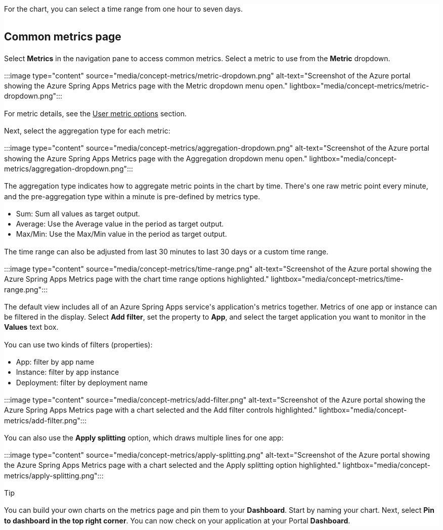 For the chart, you can select a time range from one hour to seven days.

## Common metrics page

Select **Metrics** in the navigation pane to access common metrics. Select a metric to use from the **Metric** dropdown.

:::image type="content" source="media/concept-metrics/metric-dropdown.png" alt-text="Screenshot of the Azure portal showing the Azure Spring Apps Metrics page with the Metric dropdown menu open." lightbox="media/concept-metrics/metric-dropdown.png":::

For metric details, see the [User metric options](#user-metrics-options) section.

Next, select the aggregation type for each metric:

:::image type="content" source="media/concept-metrics/aggregation-dropdown.png" alt-text="Screenshot of the Azure portal showing the Azure Spring Apps Metrics page with the Aggregation dropdown menu open." lightbox="media/concept-metrics/aggregation-dropdown.png":::

The aggregation type indicates how to aggregate metric points in the chart by time. There's one raw metric point every minute, and the pre-aggregation type within a minute is pre-defined by metrics type.

* Sum: Sum all values as target output.
* Average: Use the Average value in the period as target output.
* Max/Min: Use the Max/Min value in the period as target output.

The time range can also be adjusted from last 30 minutes to last 30 days or a custom time range.

:::image type="content" source="media/concept-metrics/time-range.png" alt-text="Screenshot of the Azure portal showing the Azure Spring Apps Metrics page with the chart time range options highlighted." lightbox="media/concept-metrics/time-range.png":::

The default view includes all of an Azure Spring Apps service's application's metrics together. Metrics of one app or instance can be filtered in the display. Select **Add filter**, set the property to **App**, and select the target application you want to monitor in the **Values** text box.

You can use two kinds of filters (properties):

* App: filter by app name
* Instance: filter by app instance
* Deployment: filter by deployment name

:::image type="content" source="media/concept-metrics/add-filter.png" alt-text="Screenshot of the Azure portal showing the Azure Spring Apps Metrics page with a chart selected and the Add filter controls highlighted." lightbox="media/concept-metrics/add-filter.png":::

You can also use the **Apply splitting** option, which draws multiple lines for one app:

:::image type="content" source="media/concept-metrics/apply-splitting.png" alt-text="Screenshot of the Azure portal showing the Azure Spring Apps Metrics page with a chart selected and the Apply splitting option highlighted." lightbox="media/concept-metrics/apply-splitting.png":::

>[!TIP]
> You can build your own charts on the metrics page and pin them to your **Dashboard**. Start by naming your chart.  Next, select **Pin to dashboard in the top right corner**. You can now check on your application at your Portal **Dashboard**.
